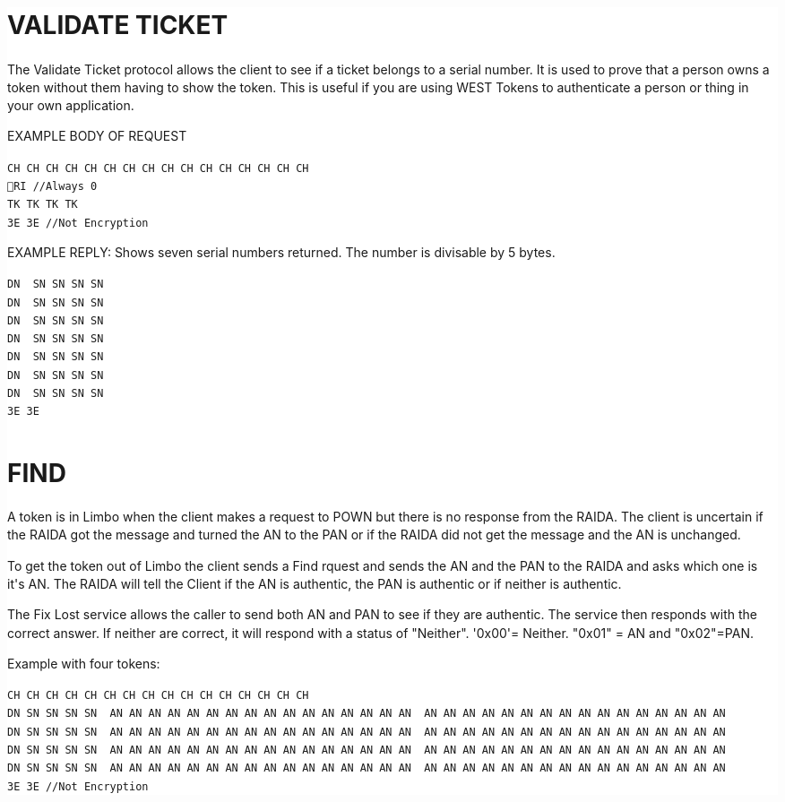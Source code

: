 
# VALIDATE TICKET
The Validate Ticket protocol allows the client to see if a ticket belongs to a serial number.
It is used to prove that a person owns a token without them having to show the token. 
This is useful if you are using WEST Tokens to authenticate a person or thing in your own application. 

EXAMPLE BODY OF REQUEST
```hex
CH CH CH CH CH CH CH CH CH CH CH CH CH CH CH CH
🔴RI //Always 0
TK TK TK TK 
3E 3E //Not Encryption
```

EXAMPLE REPLY: Shows seven serial numbers returned. The number is divisable by 5 bytes. 
```
DN  SN SN SN SN 
DN  SN SN SN SN 
DN  SN SN SN SN 
DN  SN SN SN SN 
DN  SN SN SN SN 
DN  SN SN SN SN 
DN  SN SN SN SN 
3E 3E 
```


# FIND 

A token is in Limbo when the client makes a request to POWN but there is no response from the RAIDA. 
The client is uncertain if the RAIDA got the message and turned the AN to the PAN or if the RAIDA did not get the message and the AN is unchanged. 

To get the token out of Limbo the client sends a Find rquest and sends the AN and the PAN to the RAIDA and asks which one is it's AN. 
The RAIDA will tell the Client if the AN is authentic, the PAN is authentic or if neither is authentic. 

The Fix Lost service allows the caller to send both AN and PAN to see if they are authentic. 
The service then responds with the correct answer. If neither are correct, it will respond with a status of "Neither".  '0x00'= Neither. "0x01" = AN and "0x02"=PAN. 

Example with four tokens:
```hex
CH CH CH CH CH CH CH CH CH CH CH CH CH CH CH CH
DN SN SN SN SN  AN AN AN AN AN AN AN AN AN AN AN AN AN AN AN AN  AN AN AN AN AN AN AN AN AN AN AN AN AN AN AN AN  
DN SN SN SN SN  AN AN AN AN AN AN AN AN AN AN AN AN AN AN AN AN  AN AN AN AN AN AN AN AN AN AN AN AN AN AN AN AN  
DN SN SN SN SN  AN AN AN AN AN AN AN AN AN AN AN AN AN AN AN AN  AN AN AN AN AN AN AN AN AN AN AN AN AN AN AN AN  
DN SN SN SN SN  AN AN AN AN AN AN AN AN AN AN AN AN AN AN AN AN  AN AN AN AN AN AN AN AN AN AN AN AN AN AN AN AN  
3E 3E //Not Encryption
```
